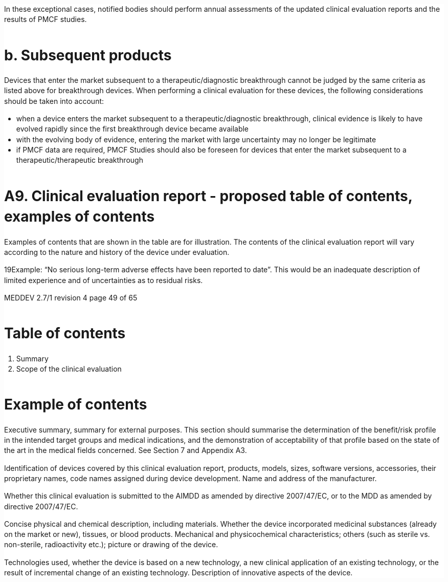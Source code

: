 In these exceptional cases, notified bodies should perform annual assessments of the updated clinical evaluation reports and the results of PMCF studies.

# b. Subsequent products

Devices that enter the market subsequent to a therapeutic/diagnostic breakthrough cannot be judged by the same criteria as listed above for breakthrough devices. When performing a clinical evaluation for these devices, the following considerations should be taken into account:

- when a device enters the market subsequent to a therapeutic/diagnostic breakthrough, clinical evidence is likely to have evolved rapidly since the first breakthrough device became available
- with the evolving body of evidence, entering the market with large uncertainty may no longer be legitimate
- if PMCF data are required, PMCF Studies should also be foreseen for devices that enter the market subsequent to a therapeutic/therapeutic breakthrough

# A9. Clinical evaluation report - proposed table of contents, examples of contents

Examples of contents that are shown in the table are for illustration. The contents of the clinical evaluation report will vary according to the nature and history of the device under evaluation.

19Example: “No serious long-term adverse effects have been reported to date”. This would be an inadequate description of limited experience and of uncertainties as to residual risks.

MEDDEV 2.7/1 revision 4 page 49 of 65
# Table of contents

1. Summary
2. Scope of the clinical evaluation

# Example of contents

Executive summary, summary for external purposes. This section should summarise the determination of the benefit/risk profile in the intended target groups and medical indications, and the demonstration of acceptability of that profile based on the state of the art in the medical fields concerned. See Section 7 and Appendix A3.

Identification of devices covered by this clinical evaluation report, products, models, sizes, software versions, accessories, their proprietary names, code names assigned during device development. Name and address of the manufacturer.

Whether this clinical evaluation is submitted to the AIMDD as amended by directive 2007/47/EC, or to the MDD as amended by directive 2007/47/EC.

Concise physical and chemical description, including materials. Whether the device incorporated medicinal substances (already on the market or new), tissues, or blood products. Mechanical and physicochemical characteristics; others (such as sterile vs. non-sterile, radioactivity etc.); picture or drawing of the device.

Technologies used, whether the device is based on a new technology, a new clinical application of an existing technology, or the result of incremental change of an existing technology. Description of innovative aspects of the device.
